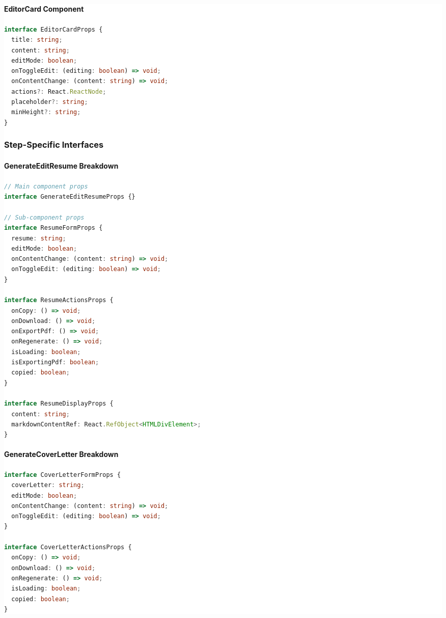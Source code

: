 #### EditorCard Component
```typescript
interface EditorCardProps {
  title: string;
  content: string;
  editMode: boolean;
  onToggleEdit: (editing: boolean) => void;
  onContentChange: (content: string) => void;
  actions?: React.ReactNode;
  placeholder?: string;
  minHeight?: string;
}
```

### Step-Specific Interfaces

#### GenerateEditResume Breakdown
```typescript
// Main component props
interface GenerateEditResumeProps {}

// Sub-component props
interface ResumeFormProps {
  resume: string;
  editMode: boolean;
  onContentChange: (content: string) => void;
  onToggleEdit: (editing: boolean) => void;
}

interface ResumeActionsProps {
  onCopy: () => void;
  onDownload: () => void;
  onExportPdf: () => void;
  onRegenerate: () => void;
  isLoading: boolean;
  isExportingPdf: boolean;
  copied: boolean;
}

interface ResumeDisplayProps {
  content: string;
  markdownContentRef: React.RefObject<HTMLDivElement>;
}
```

#### GenerateCoverLetter Breakdown
```typescript
interface CoverLetterFormProps {
  coverLetter: string;
  editMode: boolean;
  onContentChange: (content: string) => void;
  onToggleEdit: (editing: boolean) => void;
}

interface CoverLetterActionsProps {
  onCopy: () => void;
  onDownload: () => void;
  onRegenerate: () => void;
  isLoading: boolean;
  copied: boolean;
}
```
